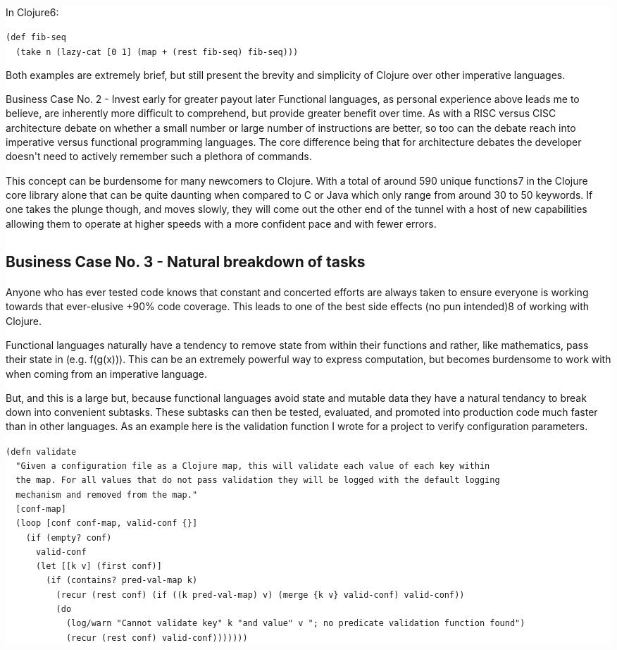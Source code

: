 In Clojure6:

```
(def fib-seq
  (take n (lazy-cat [0 1] (map + (rest fib-seq) fib-seq)))
```

Both examples are extremely brief, but still present the brevity and simplicity of Clojure over other imperative languages.

Business Case No. 2 - Invest early for greater payout later
Functional languages, as personal experience above leads me to believe, are inherently more difficult to comprehend, but provide greater benefit over time. As with a RISC versus CISC architecture debate on whether a small number or large number of instructions are better, so too can the debate reach into imperative versus functional programming languages. The core difference being that for architecture debates the developer doesn't need to actively remember such a plethora of commands.

This concept can be burdensome for many newcomers to Clojure. With a total of around 590 unique functions7 in the Clojure core library alone that can be quite daunting when compared to C or Java which only range from around 30 to 50 keywords. If one takes the plunge though, and moves slowly, they will come out the other end of the tunnel with a host of new capabilities allowing them to operate at higher speeds with a more confident pace and with fewer errors.

## Business Case No. 3 - Natural breakdown of tasks
Anyone who has ever tested code knows that constant and concerted efforts are always taken to ensure everyone is working towards that ever-elusive +90% code coverage. This leads to one of the best side effects (no pun intended)8 of working with Clojure.

Functional languages naturally have a tendency to remove state from within their functions and rather, like mathematics, pass their state in (e.g. f(g(x))). This can be an extremely powerful way to express computation, but becomes burdensome to work with when coming from an imperative language.

But, and this is a large but, because functional languages avoid state and mutable data they have a natural tendancy to break down into convenient subtasks. These subtasks can then be tested, evaluated, and promoted into production code much faster than in other languages. As an example here is the validation function I wrote for a project to verify configuration parameters.

```
(defn validate
  "Given a configuration file as a Clojure map, this will validate each value of each key within
  the map. For all values that do not pass validation they will be logged with the default logging
  mechanism and removed from the map."
  [conf-map]
  (loop [conf conf-map, valid-conf {}]
    (if (empty? conf)
      valid-conf
      (let [[k v] (first conf)]
        (if (contains? pred-val-map k)
          (recur (rest conf) (if ((k pred-val-map) v) (merge {k v} valid-conf) valid-conf))
          (do
            (log/warn "Cannot validate key" k "and value" v "; no predicate validation function found")
            (recur (rest conf) valid-conf)))))))
```
